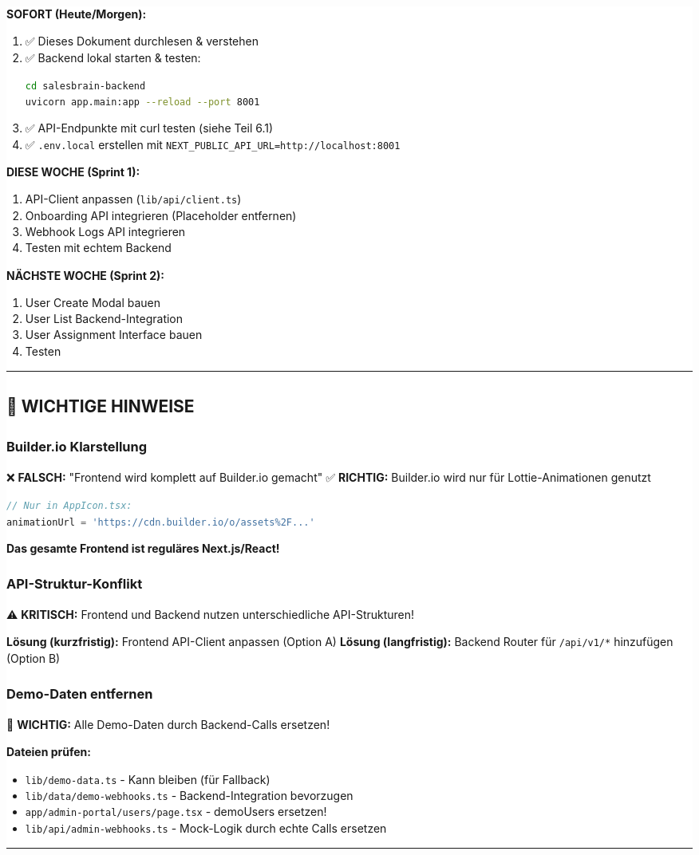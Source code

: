 **SOFORT (Heute/Morgen):**
1. ✅ Dieses Dokument durchlesen & verstehen
2. ✅ Backend lokal starten & testen:
   ```bash
   cd salesbrain-backend
   uvicorn app.main:app --reload --port 8001
   ```
3. ✅ API-Endpunkte mit curl testen (siehe Teil 6.1)
4. ✅ `.env.local` erstellen mit `NEXT_PUBLIC_API_URL=http://localhost:8001`

**DIESE WOCHE (Sprint 1):**
1. API-Client anpassen (`lib/api/client.ts`)
2. Onboarding API integrieren (Placeholder entfernen)
3. Webhook Logs API integrieren
4. Testen mit echtem Backend

**NÄCHSTE WOCHE (Sprint 2):**
1. User Create Modal bauen
2. User List Backend-Integration
3. User Assignment Interface bauen
4. Testen

---

## 🚨 WICHTIGE HINWEISE

### Builder.io Klarstellung

❌ **FALSCH:** "Frontend wird komplett auf Builder.io gemacht"
✅ **RICHTIG:** Builder.io wird nur für Lottie-Animationen genutzt

```typescript
// Nur in AppIcon.tsx:
animationUrl = 'https://cdn.builder.io/o/assets%2F...'
```

**Das gesamte Frontend ist reguläres Next.js/React!**

### API-Struktur-Konflikt

⚠️ **KRITISCH:** Frontend und Backend nutzen unterschiedliche API-Strukturen!

**Lösung (kurzfristig):** Frontend API-Client anpassen (Option A)
**Lösung (langfristig):** Backend Router für `/api/v1/*` hinzufügen (Option B)

### Demo-Daten entfernen

🔴 **WICHTIG:** Alle Demo-Daten durch Backend-Calls ersetzen!

**Dateien prüfen:**
- `lib/demo-data.ts` - Kann bleiben (für Fallback)
- `lib/data/demo-webhooks.ts` - Backend-Integration bevorzugen
- `app/admin-portal/users/page.tsx` - demoUsers ersetzen!
- `lib/api/admin-webhooks.ts` - Mock-Logik durch echte Calls ersetzen

---
